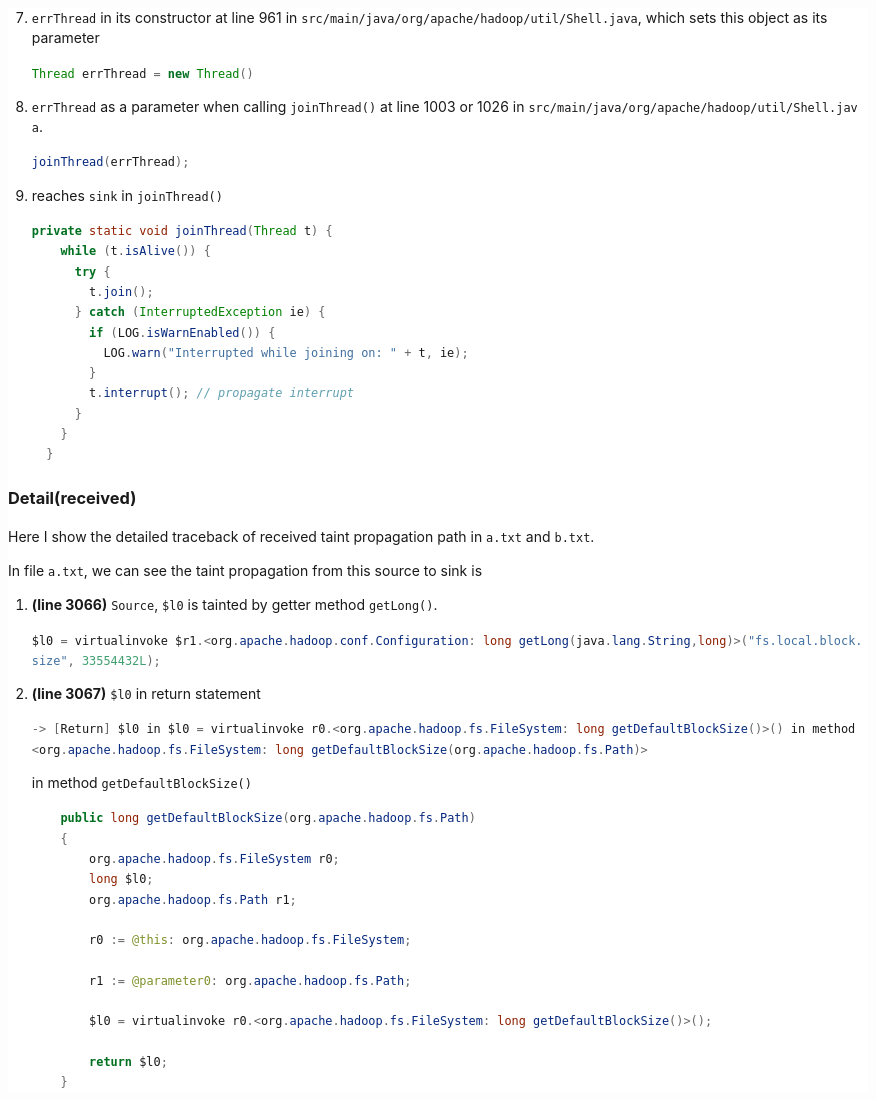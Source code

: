 7. `errThread` in its constructor at line 961 in `src/main/java/org/apache/hadoop/util/Shell.java`, which sets this object as its parameter

   ```java
   Thread errThread = new Thread()
   ```

8. `errThread` as a parameter when calling `joinThread()` at line 1003 or 1026 in `src/main/java/org/apache/hadoop/util/Shell.java`.

   ```java
   joinThread(errThread);
   ```

9. reaches `sink` in `joinThread()`

   ```java
   private static void joinThread(Thread t) {
       while (t.isAlive()) {
         try {
           t.join();
         } catch (InterruptedException ie) {
           if (LOG.isWarnEnabled()) {
             LOG.warn("Interrupted while joining on: " + t, ie);
           }
           t.interrupt(); // propagate interrupt
         }
       }
     }
   ```

### Detail(received)

Here I show the detailed traceback of received taint propagation path in `a.txt` and `b.txt`.

In file `a.txt`, we can see the taint propagation from this source to sink is

1. **(line 3066)** `Source`, `$l0` is tainted by getter method `getLong()`.

   ```java
   $l0 = virtualinvoke $r1.<org.apache.hadoop.conf.Configuration: long getLong(java.lang.String,long)>("fs.local.block.size", 33554432L);
   ```

2. **(line 3067)** `$l0` in return statement

   ```java
   -> [Return] $l0 in $l0 = virtualinvoke r0.<org.apache.hadoop.fs.FileSystem: long getDefaultBlockSize()>() in method <org.apache.hadoop.fs.FileSystem: long getDefaultBlockSize(org.apache.hadoop.fs.Path)>
   ```

   in method `getDefaultBlockSize()`

   ```java
       public long getDefaultBlockSize(org.apache.hadoop.fs.Path)
       {
           org.apache.hadoop.fs.FileSystem r0;
           long $l0;
           org.apache.hadoop.fs.Path r1;
   
           r0 := @this: org.apache.hadoop.fs.FileSystem;
   
           r1 := @parameter0: org.apache.hadoop.fs.Path;
   
           $l0 = virtualinvoke r0.<org.apache.hadoop.fs.FileSystem: long getDefaultBlockSize()>();
   
           return $l0;
       }
   ```
